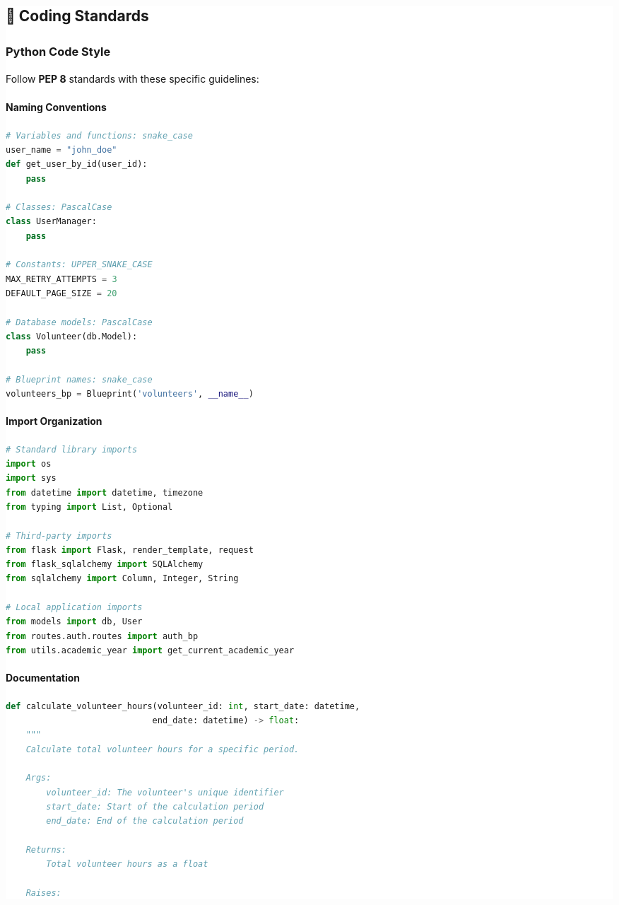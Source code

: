 ## 📝 Coding Standards

### Python Code Style

Follow **PEP 8** standards with these specific guidelines:

#### Naming Conventions
```python
# Variables and functions: snake_case
user_name = "john_doe"
def get_user_by_id(user_id):
    pass

# Classes: PascalCase
class UserManager:
    pass

# Constants: UPPER_SNAKE_CASE
MAX_RETRY_ATTEMPTS = 3
DEFAULT_PAGE_SIZE = 20

# Database models: PascalCase
class Volunteer(db.Model):
    pass

# Blueprint names: snake_case
volunteers_bp = Blueprint('volunteers', __name__)
```

#### Import Organization
```python
# Standard library imports
import os
import sys
from datetime import datetime, timezone
from typing import List, Optional

# Third-party imports
from flask import Flask, render_template, request
from flask_sqlalchemy import SQLAlchemy
from sqlalchemy import Column, Integer, String

# Local application imports
from models import db, User
from routes.auth.routes import auth_bp
from utils.academic_year import get_current_academic_year
```

#### Documentation
```python
def calculate_volunteer_hours(volunteer_id: int, start_date: datetime,
                             end_date: datetime) -> float:
    """
    Calculate total volunteer hours for a specific period.

    Args:
        volunteer_id: The volunteer's unique identifier
        start_date: Start of the calculation period
        end_date: End of the calculation period

    Returns:
        Total volunteer hours as a float

    Raises:
```